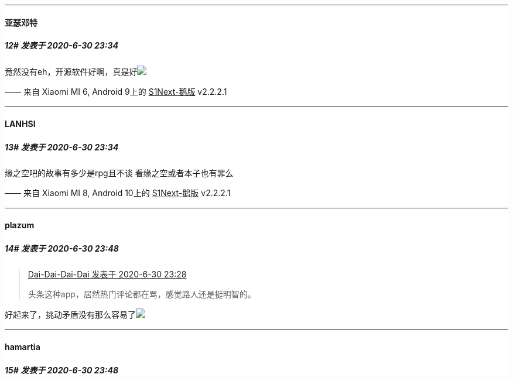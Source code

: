 





*****

####  亚瑟邓特  
##### 12#       发表于 2020-6-30 23:34




竟然没有eh，开源软件好啊，真是好<img src="https://static.saraba1st.com/image/smiley/face2017/067.png" referrerpolicy="no-referrer">

—— 来自 Xiaomi MI 6, Android 9上的 [S1Next-鹅版](https://github.com/ykrank/S1-Next/releases) v2.2.2.1







*****

####  LANHSI  
##### 13#       发表于 2020-6-30 23:34




缘之空吧的故事有多少是rpg且不谈
看缘之空或者本子也有罪么

—— 来自 Xiaomi MI 8, Android 10上的 [S1Next-鹅版](https://github.com/ykrank/S1-Next/releases) v2.2.2.1







*****

####  plazum  
##### 14#       发表于 2020-6-30 23:48



<blockquote><a href="httphttps://bbs.saraba1st.com/2b/forum.php?mod=redirect&amp;goto=findpost&amp;pid=48016692&amp;ptid=1945047" target="_blank">Dai-Dai-Dai-Dai 发表于 2020-6-30 23:28</a>

头条这种app，居然热门评论都在骂，感觉路人还是挺明智的。</blockquote>
好起来了，挑动矛盾没有那么容易了<img src="https://static.saraba1st.com/image/smiley/face2017/065.png" referrerpolicy="no-referrer">







*****

####  hamartia  
##### 15#       发表于 2020-6-30 23:48
